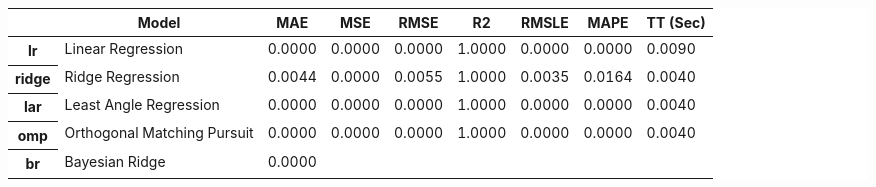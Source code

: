 </style>
<table id="T_6106c">
  <thead>
    <tr>
      <th class="blank level0" >&nbsp;</th>
      <th id="T_6106c_level0_col0" class="col_heading level0 col0" >Model</th>
      <th id="T_6106c_level0_col1" class="col_heading level0 col1" >MAE</th>
      <th id="T_6106c_level0_col2" class="col_heading level0 col2" >MSE</th>
      <th id="T_6106c_level0_col3" class="col_heading level0 col3" >RMSE</th>
      <th id="T_6106c_level0_col4" class="col_heading level0 col4" >R2</th>
      <th id="T_6106c_level0_col5" class="col_heading level0 col5" >RMSLE</th>
      <th id="T_6106c_level0_col6" class="col_heading level0 col6" >MAPE</th>
      <th id="T_6106c_level0_col7" class="col_heading level0 col7" >TT (Sec)</th>
    </tr>
  </thead>
  <tbody>
    <tr>
      <th id="T_6106c_level0_row0" class="row_heading level0 row0" >lr</th>
      <td id="T_6106c_row0_col0" class="data row0 col0" >Linear Regression</td>
      <td id="T_6106c_row0_col1" class="data row0 col1" >0.0000</td>
      <td id="T_6106c_row0_col2" class="data row0 col2" >0.0000</td>
      <td id="T_6106c_row0_col3" class="data row0 col3" >0.0000</td>
      <td id="T_6106c_row0_col4" class="data row0 col4" >1.0000</td>
      <td id="T_6106c_row0_col5" class="data row0 col5" >0.0000</td>
      <td id="T_6106c_row0_col6" class="data row0 col6" >0.0000</td>
      <td id="T_6106c_row0_col7" class="data row0 col7" >0.0090</td>
    </tr>
    <tr>
      <th id="T_6106c_level0_row1" class="row_heading level0 row1" >ridge</th>
      <td id="T_6106c_row1_col0" class="data row1 col0" >Ridge Regression</td>
      <td id="T_6106c_row1_col1" class="data row1 col1" >0.0044</td>
      <td id="T_6106c_row1_col2" class="data row1 col2" >0.0000</td>
      <td id="T_6106c_row1_col3" class="data row1 col3" >0.0055</td>
      <td id="T_6106c_row1_col4" class="data row1 col4" >1.0000</td>
      <td id="T_6106c_row1_col5" class="data row1 col5" >0.0035</td>
      <td id="T_6106c_row1_col6" class="data row1 col6" >0.0164</td>
      <td id="T_6106c_row1_col7" class="data row1 col7" >0.0040</td>
    </tr>
    <tr>
      <th id="T_6106c_level0_row2" class="row_heading level0 row2" >lar</th>
      <td id="T_6106c_row2_col0" class="data row2 col0" >Least Angle Regression</td>
      <td id="T_6106c_row2_col1" class="data row2 col1" >0.0000</td>
      <td id="T_6106c_row2_col2" class="data row2 col2" >0.0000</td>
      <td id="T_6106c_row2_col3" class="data row2 col3" >0.0000</td>
      <td id="T_6106c_row2_col4" class="data row2 col4" >1.0000</td>
      <td id="T_6106c_row2_col5" class="data row2 col5" >0.0000</td>
      <td id="T_6106c_row2_col6" class="data row2 col6" >0.0000</td>
      <td id="T_6106c_row2_col7" class="data row2 col7" >0.0040</td>
    </tr>
    <tr>
      <th id="T_6106c_level0_row3" class="row_heading level0 row3" >omp</th>
      <td id="T_6106c_row3_col0" class="data row3 col0" >Orthogonal Matching Pursuit</td>
      <td id="T_6106c_row3_col1" class="data row3 col1" >0.0000</td>
      <td id="T_6106c_row3_col2" class="data row3 col2" >0.0000</td>
      <td id="T_6106c_row3_col3" class="data row3 col3" >0.0000</td>
      <td id="T_6106c_row3_col4" class="data row3 col4" >1.0000</td>
      <td id="T_6106c_row3_col5" class="data row3 col5" >0.0000</td>
      <td id="T_6106c_row3_col6" class="data row3 col6" >0.0000</td>
      <td id="T_6106c_row3_col7" class="data row3 col7" >0.0040</td>
    </tr>
    <tr>
      <th id="T_6106c_level0_row4" class="row_heading level0 row4" >br</th>
      <td id="T_6106c_row4_col0" class="data row4 col0" >Bayesian Ridge</td>
      <td id="T_6106c_row4_col1" class="data row4 col1" >0.0000</td>